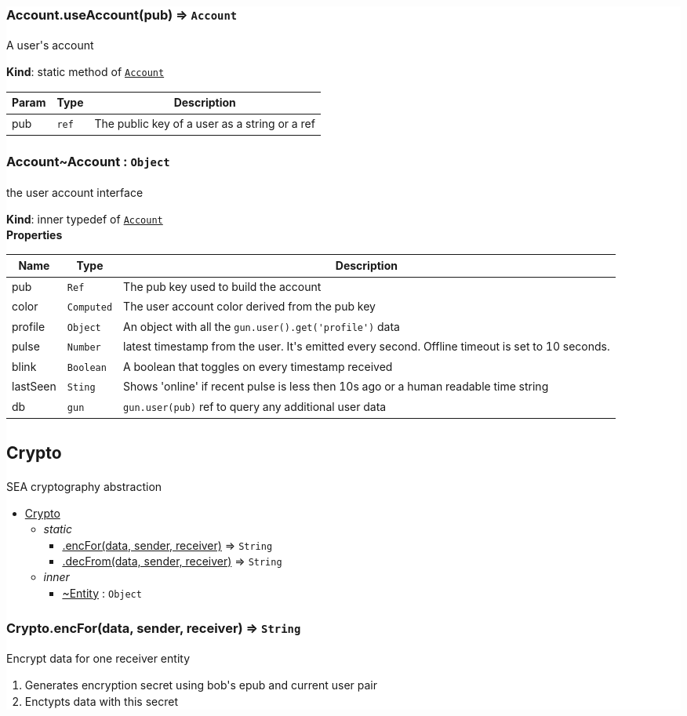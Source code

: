 ### Account.useAccount(pub) ⇒ <code>Account</code>
A user's account

**Kind**: static method of [<code>Account</code>](#module_Account)  

| Param | Type | Description |
| --- | --- | --- |
| pub | <code>ref</code> | The public key of a user as a string or a ref |

<a name="module_Account..Account"></a>

### Account~Account : <code>Object</code>
the user account interface

**Kind**: inner typedef of [<code>Account</code>](#module_Account)  
**Properties**

| Name | Type | Description |
| --- | --- | --- |
| pub | <code>Ref</code> | The pub key used to build the account |
| color | <code>Computed</code> | The user account color derived from the pub key |
| profile | <code>Object</code> | An object with all the `gun.user().get('profile')` data |
| pulse | <code>Number</code> | latest timestamp from the user. It's emitted every second. Offline timeout is set to 10 seconds. |
| blink | <code>Boolean</code> | A boolean that toggles on every timestamp received |
| lastSeen | <code>Sting</code> | Shows 'online' if recent pulse is less then 10s ago or a human readable time string |
| db | <code>gun</code> | `gun.user(pub)` ref to query any additional user data |

<a name="module_Crypto"></a>

## Crypto
SEA cryptography abstraction


* [Crypto](#module_Crypto)
    * _static_
        * [.encFor(data, sender, receiver)](#module_Crypto.encFor) ⇒ <code>String</code>
        * [.decFrom(data, sender, receiver)](#module_Crypto.decFrom) ⇒ <code>String</code>
    * _inner_
        * [~Entity](#module_Crypto..Entity) : <code>Object</code>

<a name="module_Crypto.encFor"></a>

### Crypto.encFor(data, sender, receiver) ⇒ <code>String</code>
Encrypt data for one receiver entity
1. Generates encryption secret using bob's epub and current user pair
2. Enctypts data with this secret
